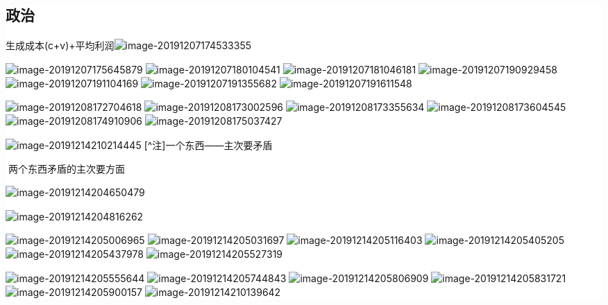 ## 政治

生成成本(c+v)+平均利润![image-20191207174533355](C:\Users\Rocky\AppData\Roaming\Typora\typora-user-images\image-20191207174533355.png)

![image-20191207175645879](C:\Users\Rocky\AppData\Roaming\Typora\typora-user-images\image-20191207175645879.png)
![image-20191207180104541](C:\Users\Rocky\AppData\Roaming\Typora\typora-user-images\image-20191207180104541.png)
![image-20191207181046181](C:\Users\Rocky\AppData\Roaming\Typora\typora-user-images\image-20191207181046181.png)
![image-20191207190929458](C:\Users\Rocky\AppData\Roaming\Typora\typora-user-images\image-20191207190929458.png)
![image-20191207191104169](C:\Users\Rocky\AppData\Roaming\Typora\typora-user-images\image-20191207191104169.png)
![image-20191207191355682](C:\Users\Rocky\AppData\Roaming\Typora\typora-user-images\image-20191207191355682.png)
![image-20191207191611548](C:\Users\Rocky\AppData\Roaming\Typora\typora-user-images\image-20191207191611548.png)

![image-20191208172704618](C:\Users\Rocky\AppData\Roaming\Typora\typora-user-images\image-20191208172704618.png)
![image-20191208173002596](C:\Users\Rocky\AppData\Roaming\Typora\typora-user-images\image-20191208173002596.png)
![image-20191208173355634](C:\Users\Rocky\AppData\Roaming\Typora\typora-user-images\image-20191208173355634.png)
![image-20191208173604545](C:\Users\Rocky\AppData\Roaming\Typora\typora-user-images\image-20191208173604545.png)
![image-20191208174910906](C:\Users\Rocky\AppData\Roaming\Typora\typora-user-images\image-20191208174910906.png)
![image-20191208175037427](C:\Users\Rocky\AppData\Roaming\Typora\typora-user-images\image-20191208175037427.png)

![image-20191214210214445](C:\Users\Rocky\AppData\Roaming\Typora\typora-user-images\image-20191214210214445.png)
[^注]一个东西——主次要矛盾

​	 两个东西矛盾的主次要方面

![image-20191214204650479](C:\Users\Rocky\AppData\Roaming\Typora\typora-user-images\image-20191214204650479.png)

![image-20191214204816262](C:\Users\Rocky\AppData\Roaming\Typora\typora-user-images\image-20191214204816262.png)

![image-20191214205006965](C:\Users\Rocky\AppData\Roaming\Typora\typora-user-images\image-20191214205006965.png)
![image-20191214205031697](C:\Users\Rocky\AppData\Roaming\Typora\typora-user-images\image-20191214205031697.png)
![image-20191214205116403](C:\Users\Rocky\AppData\Roaming\Typora\typora-user-images\image-20191214205116403.png)
![image-20191214205405205](C:\Users\Rocky\AppData\Roaming\Typora\typora-user-images\image-20191214205405205.png)
![image-20191214205437978](C:\Users\Rocky\AppData\Roaming\Typora\typora-user-images\image-20191214205437978.png)
![image-20191214205527319](C:\Users\Rocky\AppData\Roaming\Typora\typora-user-images\image-20191214205527319.png)

![image-20191214205555644](C:\Users\Rocky\AppData\Roaming\Typora\typora-user-images\image-20191214205555644.png)
![image-20191214205744843](C:\Users\Rocky\AppData\Roaming\Typora\typora-user-images\image-20191214205744843.png)
![image-20191214205806909](C:\Users\Rocky\AppData\Roaming\Typora\typora-user-images\image-20191214205806909.png)
![image-20191214205831721](C:\Users\Rocky\AppData\Roaming\Typora\typora-user-images\image-20191214205831721.png)
![image-20191214205900157](C:\Users\Rocky\AppData\Roaming\Typora\typora-user-images\image-20191214205900157.png)
![image-20191214210139642](C:\Users\Rocky\AppData\Roaming\Typora\typora-user-images\image-20191214210139642.png)

